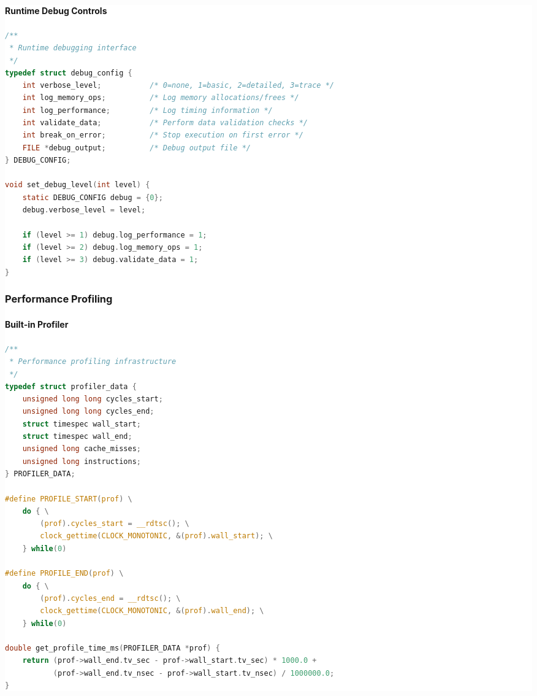 #### Runtime Debug Controls
```c
/**
 * Runtime debugging interface
 */
typedef struct debug_config {
    int verbose_level;           /* 0=none, 1=basic, 2=detailed, 3=trace */
    int log_memory_ops;          /* Log memory allocations/frees */
    int log_performance;         /* Log timing information */
    int validate_data;           /* Perform data validation checks */
    int break_on_error;          /* Stop execution on first error */
    FILE *debug_output;          /* Debug output file */
} DEBUG_CONFIG;

void set_debug_level(int level) {
    static DEBUG_CONFIG debug = {0};
    debug.verbose_level = level;
    
    if (level >= 1) debug.log_performance = 1;
    if (level >= 2) debug.log_memory_ops = 1;
    if (level >= 3) debug.validate_data = 1;
}
```

### Performance Profiling

#### Built-in Profiler
```c
/**
 * Performance profiling infrastructure
 */
typedef struct profiler_data {
    unsigned long long cycles_start;
    unsigned long long cycles_end;
    struct timespec wall_start;
    struct timespec wall_end;
    unsigned long cache_misses;
    unsigned long instructions;
} PROFILER_DATA;

#define PROFILE_START(prof) \
    do { \
        (prof).cycles_start = __rdtsc(); \
        clock_gettime(CLOCK_MONOTONIC, &(prof).wall_start); \
    } while(0)

#define PROFILE_END(prof) \
    do { \
        (prof).cycles_end = __rdtsc(); \
        clock_gettime(CLOCK_MONOTONIC, &(prof).wall_end); \
    } while(0)

double get_profile_time_ms(PROFILER_DATA *prof) {
    return (prof->wall_end.tv_sec - prof->wall_start.tv_sec) * 1000.0 +
           (prof->wall_end.tv_nsec - prof->wall_start.tv_nsec) / 1000000.0;
}
```
